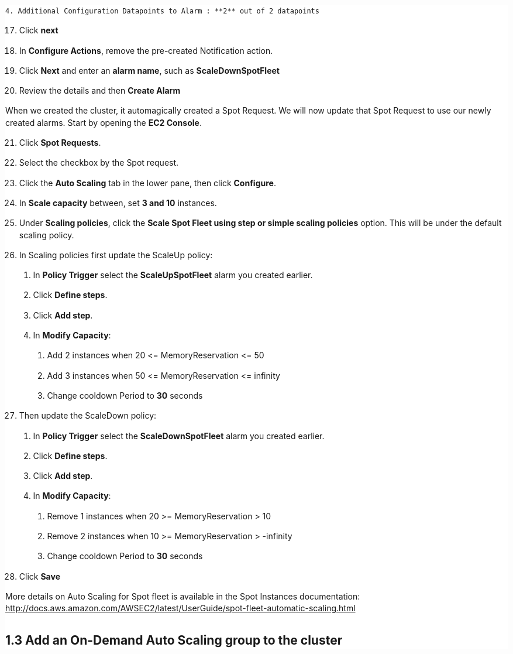     4. Additional Configuration Datapoints to Alarm : **2** out of 2 datapoints

17.  Click **next**

18.	In **Configure Actions**, remove the pre-created Notification action.

19.	Click **Next** and enter an **alarm name**, such as **ScaleDownSpotFleet**

20. Review the details and then **Create Alarm**

When we created the cluster, it automagically created a Spot Request.  We will now update that Spot Request to use our newly created alarms.  Start by opening the **EC2 Console**.

21.	Click **Spot Requests**.

22.	Select the checkbox by the Spot request.

23.	Click the **Auto Scaling** tab in the lower pane, then click **Configure**.

24.	In **Scale capacity** between, set **3 and 10** instances.

25.	Under **Scaling policies**, click the **Scale Spot Fleet using step or simple scaling policies** option.  This will be under the default scaling policy.

26.	In Scaling policies first update the ScaleUp policy:

    1. In **Policy Trigger** select the **ScaleUpSpotFleet** alarm you created earlier.
    
    2. Click **Define steps**.
    
    3. Click **Add step**.
    
    4. In **Modify Capacity**:
        
        1. Add 2 instances when 20 <= MemoryReservation <= 50
        
        2. Add 3 instances when 50 <= MemoryReservation <= infinity

        3. Change cooldown Period to **30** seconds

27.	Then update the ScaleDown policy:
    
    1. In **Policy Trigger** select the **ScaleDownSpotFleet** alarm you created earlier.
    
    2. Click **Define steps**.
    
    3. Click **Add step**.
    
    4. In **Modify Capacity**:
    
        1. Remove 1 instances when 20 >= MemoryReservation > 10
        
        2. Remove 2 instances when 10 >= MemoryReservation > -infinity

        3. Change cooldown Period to **30** seconds

28.	Click **Save**

More details on Auto Scaling for Spot fleet is available in the Spot Instances documentation: http://docs.aws.amazon.com/AWSEC2/latest/UserGuide/spot-fleet-automatic-scaling.html

## 1.3	Add an On-Demand Auto Scaling group to the cluster
